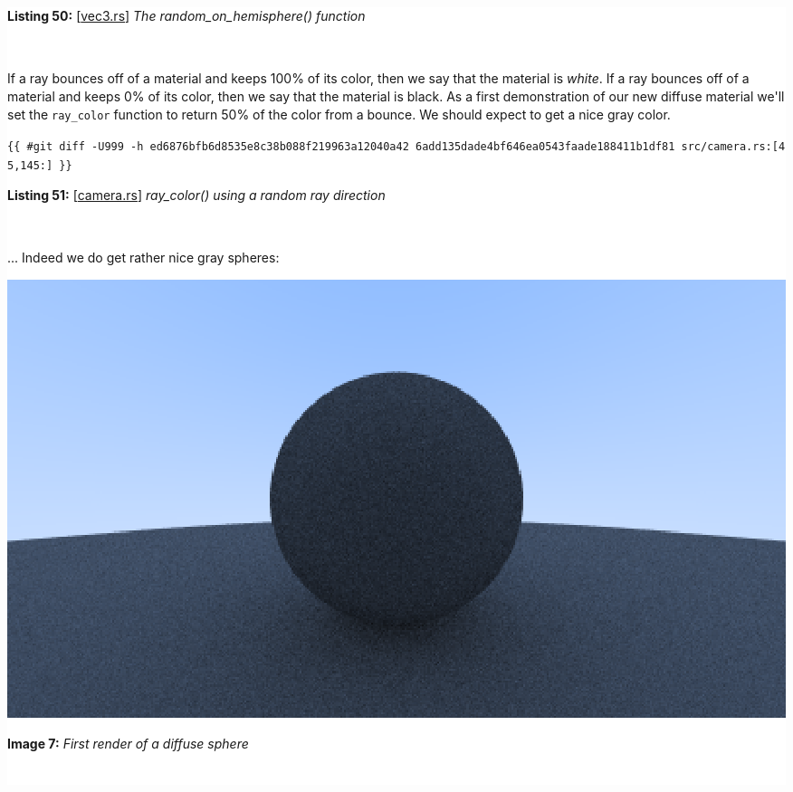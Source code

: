 **Listing 50:** [[vec3.rs](https://github.com/goldnor/code/blob/ed6876bfb6d8535e8c38b088f219963a12040a42/src/vec3.rs)] *The random_on_hemisphere() function*

<br>

If a ray bounces off of a material and keeps 100% of its color, then we say that the material is *white*. If a ray bounces off of a material and keeps 0% of its color, then we say that the material is black. As a first demonstration of our new diffuse material we'll set the `ray_color` function to return 50% of the color from a bounce. We should expect to get a nice gray color.

```rust-diff,norun,noplayground
{{ #git diff -U999 -h ed6876bfb6d8535e8c38b088f219963a12040a42 6add135dade4bf646ea0543faade188411b1df81 src/camera.rs:[45,145:] }}
```

**Listing 51:** [[camera.rs](https://github.com/goldnor/code/blob/6add135dade4bf646ea0543faade188411b1df81/src/camera.rs)] *ray_color() using a random ray direction*

<br>

... Indeed we do get rather nice gray spheres:

<img style="width: 100%; image-rendering: pixelated" src="../../imgs/img-1.07-first-diffuse.png" alt="First render of a diffuse sphere">

**Image 7:** *First render of a diffuse sphere*

<br>
